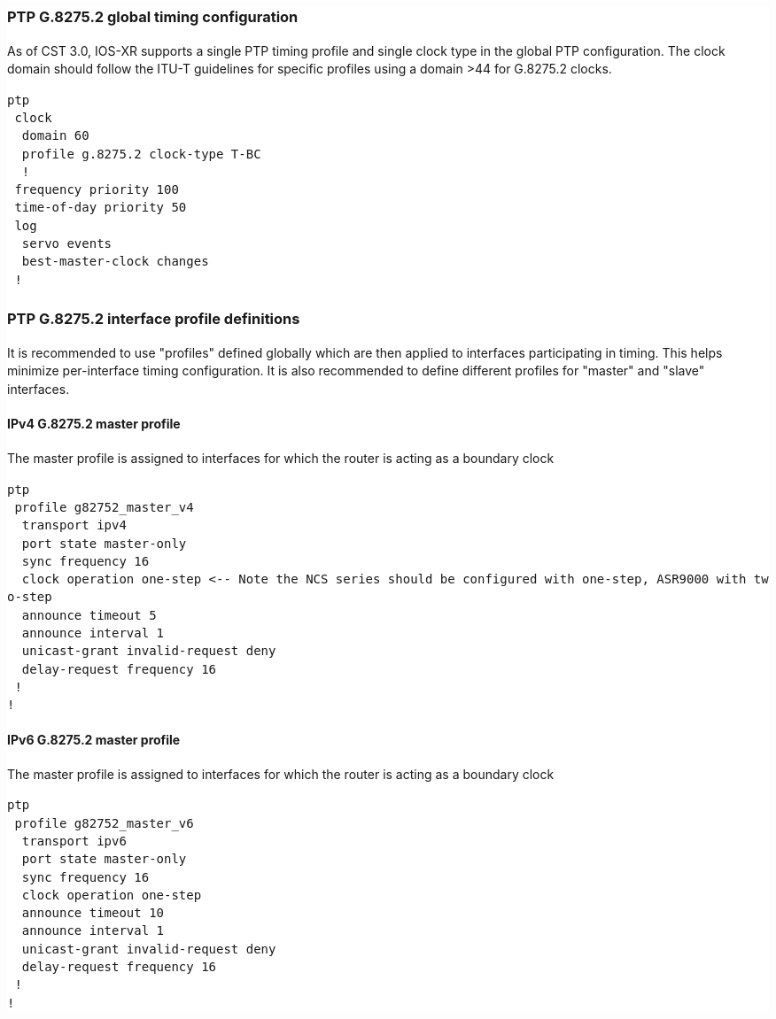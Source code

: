 ### PTP G.8275.2 global timing configuration 
As of CST 3.0, IOS-XR supports a single PTP timing profile and single clock type in the global PTP configuration. The clock domain should follow the ITU-T guidelines for specific profiles using a domain >44 for G.8275.2 clocks.   
<div class="highlighter-rouge">
<pre class="highlight">
ptp
 clock
  domain 60
  profile g.8275.2 clock-type T-BC 
  ! 
 frequency priority 100  
 time-of-day priority 50 
 log
  servo events
  best-master-clock changes
 !
</pre> 
</div>

### PTP G.8275.2 interface profile definitions 
It is recommended to use "profiles" defined globally which are then applied to interfaces participating in timing. This helps minimize per-interface timing configuration. It is also recommended to define different profiles for "master" and "slave" interfaces.   

#### IPv4 G.8275.2 master profile 
The master profile is assigned to interfaces for which the router is acting as a boundary clock
<div class="highlighter-rouge">
<pre class="highlight">
ptp
 profile g82752_master_v4
  transport ipv4
  port state master-only
  sync frequency 16
  clock operation one-step <-- Note the NCS series should be configured with one-step, ASR9000 with two-step 
  announce timeout 5 
  announce interval 1
  unicast-grant invalid-request deny
  delay-request frequency 16
 !
!
</pre> 
</div>

#### IPv6 G.8275.2 master profile 
The master profile is assigned to interfaces for which the router is acting as a boundary clock
<div class="highlighter-rouge">
<pre class="highlight">
ptp
 profile g82752_master_v6
  transport ipv6
  port state master-only
  sync frequency 16
  clock operation one-step
  announce timeout 10
  announce interval 1
  unicast-grant invalid-request deny
  delay-request frequency 16
 !
!
</pre> 
</div>